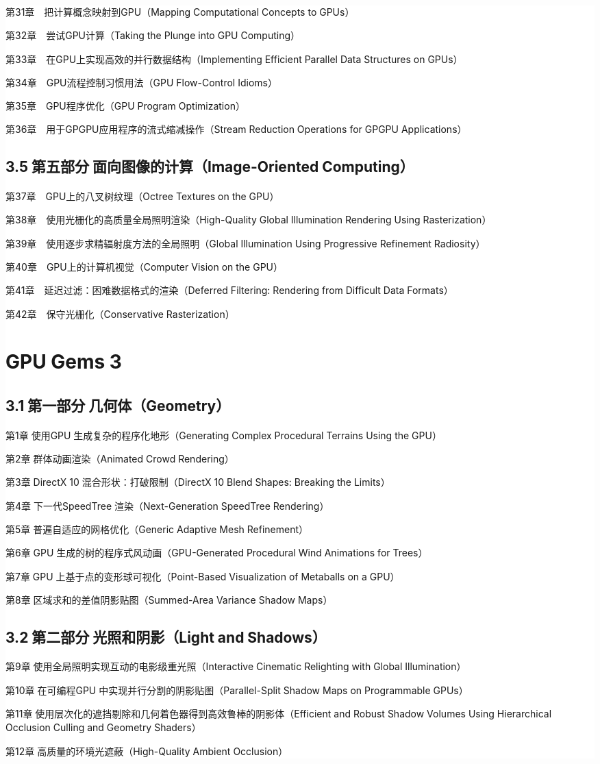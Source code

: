 第31章　把计算概念映射到GPU（Mapping Computational Concepts to GPUs）

第32章　尝试GPU计算（Taking the Plunge into GPU Computing）

第33章　在GPU上实现高效的并行数据结构（Implementing Efficient Parallel Data Structures on GPUs）

第34章　GPU流程控制习惯用法（GPU Flow-Control Idioms）

第35章　GPU程序优化（GPU Program Optimization）

第36章　用于GPGPU应用程序的流式缩减操作（Stream Reduction Operations for GPGPU Applications）

 

## 3.5 第五部分 面向图像的计算（Image-Oriented Computing）

第37章　GPU上的八叉树纹理（Octree Textures on the GPU）

第38章　使用光栅化的高质量全局照明渲染（High-Quality Global Illumination Rendering Using Rasterization）

第39章　使用逐步求精辐射度方法的全局照明（Global Illumination Using Progressive Refinement Radiosity）

第40章　GPU上的计算机视觉（Computer Vision on the GPU）

第41章　延迟过滤：困难数据格式的渲染（Deferred Filtering: Rendering from Difficult Data Formats）

第42章　保守光栅化（Conservative Rasterization）

# GPU Gems 3

## 3.1 第一部分 几何体（Geometry）

第1章 使用GPU 生成复杂的程序化地形（Generating Complex Procedural Terrains Using the GPU）

第2章 群体动画渲染（Animated Crowd Rendering）

第3章 DirectX 10 混合形状：打破限制（DirectX 10 Blend Shapes: Breaking the Limits）

第4章 下一代SpeedTree 渲染（Next-Generation SpeedTree Rendering）

第5章 普遍自适应的网格优化（Generic Adaptive Mesh Refinement）

第6章 GPU 生成的树的程序式风动画（GPU-Generated Procedural Wind Animations for Trees）

第7章 GPU 上基于点的变形球可视化（Point-Based Visualization of Metaballs on a GPU）

第8章 区域求和的差值阴影贴图（Summed-Area Variance Shadow Maps）

 

## 3.2 第二部分 光照和阴影（Light and Shadows）

第9章 使用全局照明实现互动的电影级重光照（Interactive Cinematic Relighting with Global Illumination）

第10章 在可编程GPU 中实现并行分割的阴影贴图（Parallel-Split Shadow Maps on Programmable GPUs）

第11章 使用层次化的遮挡剔除和几何着色器得到高效鲁棒的阴影体（Efficient and Robust Shadow Volumes Using Hierarchical Occlusion Culling and Geometry Shaders）

第12章 高质量的环境光遮蔽（High-Quality Ambient Occlusion）
